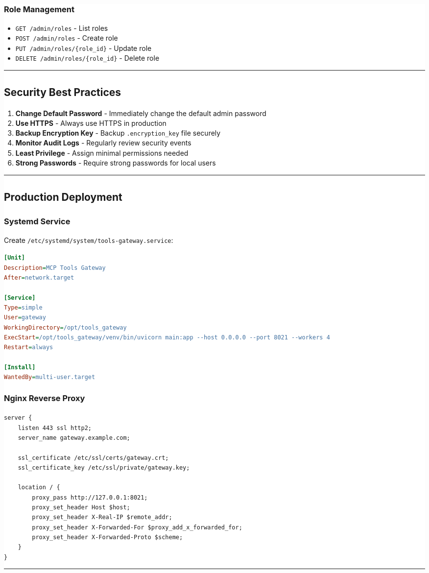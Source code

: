 ### Role Management

- `GET /admin/roles` - List roles
- `POST /admin/roles` - Create role
- `PUT /admin/roles/{role_id}` - Update role
- `DELETE /admin/roles/{role_id}` - Delete role

---

## Security Best Practices

1. **Change Default Password** - Immediately change the default admin password
2. **Use HTTPS** - Always use HTTPS in production
3. **Backup Encryption Key** - Backup `.encryption_key` file securely
4. **Monitor Audit Logs** - Regularly review security events
5. **Least Privilege** - Assign minimal permissions needed
6. **Strong Passwords** - Require strong passwords for local users

---

## Production Deployment

### Systemd Service

Create `/etc/systemd/system/tools-gateway.service`:

```ini
[Unit]
Description=MCP Tools Gateway
After=network.target

[Service]
Type=simple
User=gateway
WorkingDirectory=/opt/tools_gateway
ExecStart=/opt/tools_gateway/venv/bin/uvicorn main:app --host 0.0.0.0 --port 8021 --workers 4
Restart=always

[Install]
WantedBy=multi-user.target
```

### Nginx Reverse Proxy

```nginx
server {
    listen 443 ssl http2;
    server_name gateway.example.com;

    ssl_certificate /etc/ssl/certs/gateway.crt;
    ssl_certificate_key /etc/ssl/private/gateway.key;

    location / {
        proxy_pass http://127.0.0.1:8021;
        proxy_set_header Host $host;
        proxy_set_header X-Real-IP $remote_addr;
        proxy_set_header X-Forwarded-For $proxy_add_x_forwarded_for;
        proxy_set_header X-Forwarded-Proto $scheme;
    }
}
```

---